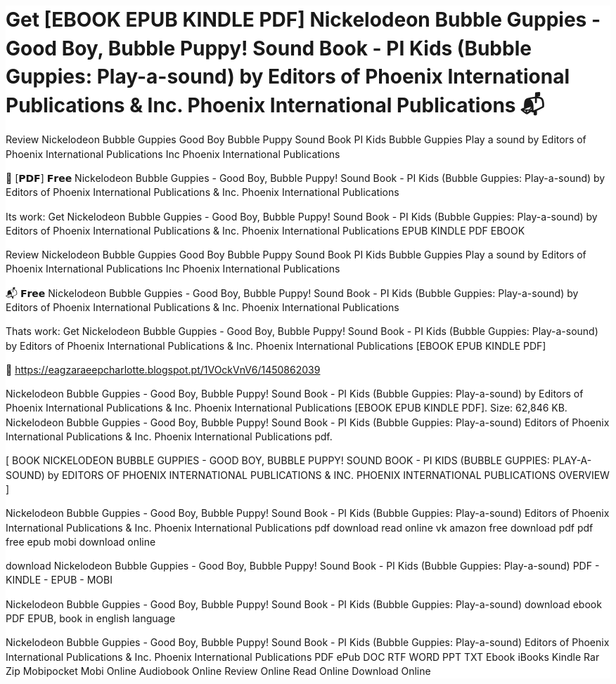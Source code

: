 # Get [EBOOK EPUB KINDLE PDF] Nickelodeon Bubble Guppies - Good Boy, Bubble Puppy! Sound Book - PI Kids (Bubble Guppies: Play-a-sound) by  Editors of Phoenix International Publications &  Inc. Phoenix International Publications 📬
Review Nickelodeon Bubble Guppies Good Boy Bubble Puppy Sound Book PI Kids Bubble Guppies Play a sound by Editors of Phoenix International Publications Inc Phoenix International Publications

📜 [𝗣𝗗𝗙] 𝗙𝗿𝗲𝗲 Nickelodeon Bubble Guppies - Good Boy, Bubble Puppy! Sound Book - PI Kids (Bubble Guppies: Play-a-sound) by Editors of Phoenix International Publications & Inc. Phoenix International Publications

Its work: Get Nickelodeon Bubble Guppies - Good Boy, Bubble Puppy! Sound Book - PI Kids (Bubble Guppies: Play-a-sound) by Editors of Phoenix International Publications & Inc. Phoenix International Publications EPUB KINDLE PDF EBOOK


Review Nickelodeon Bubble Guppies Good Boy Bubble Puppy Sound Book PI Kids Bubble Guppies Play a sound by Editors of Phoenix International Publications Inc Phoenix International Publications

📬 𝗙𝗿𝗲𝗲 Nickelodeon Bubble Guppies - Good Boy, Bubble Puppy! Sound Book - PI Kids (Bubble Guppies: Play-a-sound) by Editors of Phoenix International Publications & Inc. Phoenix International Publications

Thats work: Get Nickelodeon Bubble Guppies - Good Boy, Bubble Puppy! Sound Book - PI Kids (Bubble Guppies: Play-a-sound) by Editors of Phoenix International Publications & Inc. Phoenix International Publications [EBOOK EPUB KINDLE PDF]



🎁 https://eagzaraeepcharlotte.blogspot.pt/1VOckVnV6/1450862039



Nickelodeon Bubble Guppies - Good Boy, Bubble Puppy! Sound Book - PI Kids (Bubble Guppies: Play-a-sound) by Editors of Phoenix International Publications & Inc. Phoenix International Publications [EBOOK EPUB KINDLE PDF]. Size: 62,846 KB. Nickelodeon Bubble Guppies - Good Boy, Bubble Puppy! Sound Book - PI Kids (Bubble Guppies: Play-a-sound) Editors of Phoenix International Publications & Inc. Phoenix International Publications pdf.

[ BOOK NICKELODEON BUBBLE GUPPIES - GOOD BOY, BUBBLE PUPPY! SOUND BOOK - PI KIDS (BUBBLE GUPPIES: PLAY-A-SOUND) by EDITORS OF PHOENIX INTERNATIONAL PUBLICATIONS & INC. PHOENIX INTERNATIONAL PUBLICATIONS OVERVIEW ]

Nickelodeon Bubble Guppies - Good Boy, Bubble Puppy! Sound Book - PI Kids (Bubble Guppies: Play-a-sound) Editors of Phoenix International Publications & Inc. Phoenix International Publications pdf download read online vk amazon free download pdf pdf free epub mobi download online

download Nickelodeon Bubble Guppies - Good Boy, Bubble Puppy! Sound Book - PI Kids (Bubble Guppies: Play-a-sound) PDF - KINDLE - EPUB - MOBI

Nickelodeon Bubble Guppies - Good Boy, Bubble Puppy! Sound Book - PI Kids (Bubble Guppies: Play-a-sound) download ebook PDF EPUB, book in english language

Nickelodeon Bubble Guppies - Good Boy, Bubble Puppy! Sound Book - PI Kids (Bubble Guppies: Play-a-sound) Editors of Phoenix International Publications & Inc. Phoenix International Publications PDF ePub DOC RTF WORD PPT TXT Ebook iBooks Kindle Rar Zip Mobipocket Mobi Online Audiobook Online Review Online Read Online Download Online
